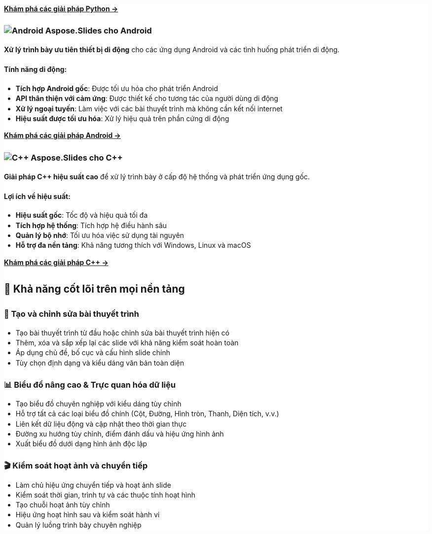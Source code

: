 **[Khám phá các giải pháp Python →](https://products.aspose.com/slides/python-net/)**


### ![Android](https://img.shields.io/badge/Android-3DDC84?style=flat&logo=android&logoColor=white) **Aspose.Slides cho Android**

**Xử lý trình bày ưu tiên thiết bị di động** cho các ứng dụng Android và các tình huống phát triển di động.

#### **Tính năng di động:**
- **Tích hợp Android gốc**: Được tối ưu hóa cho phát triển Android
- **API thân thiện với cảm ứng**: Được thiết kế cho tương tác của người dùng di động
- **Xử lý ngoại tuyến**: Làm việc với các bài thuyết trình mà không cần kết nối internet
- **Hiệu suất được tối ưu hóa**: Xử lý hiệu quả trên phần cứng di động

**[Khám phá các giải pháp Android →](https://products.aspose.com/slides/android-java/)**


### ![C++](https://img.shields.io/badge/C++-00599C?style=flat&logo=cplusplus&logoColor=white) **Aspose.Slides cho C++**

**Giải pháp C++ hiệu suất cao** để xử lý trình bày ở cấp độ hệ thống và phát triển ứng dụng gốc.

#### **Lợi ích về hiệu suất:**
- **Hiệu suất gốc**: Tốc độ và hiệu quả tối đa
- **Tích hợp hệ thống**: Tích hợp hệ điều hành sâu
- **Quản lý bộ nhớ**: Tối ưu hóa việc sử dụng tài nguyên
- **Hỗ trợ đa nền tảng**: Khả năng tương thích với Windows, Linux và macOS

**[Khám phá các giải pháp C++ →](https://products.aspose.com/slides/cpp/)**


## 🎯 Khả năng cốt lõi trên mọi nền tảng

### **🎨 Tạo và chỉnh sửa bài thuyết trình**
- Tạo bài thuyết trình từ đầu hoặc chỉnh sửa bài thuyết trình hiện có
- Thêm, xóa và sắp xếp lại các slide với khả năng kiểm soát hoàn toàn
- Áp dụng chủ đề, bố cục và cấu hình slide chính
- Tùy chọn định dạng và kiểu dáng văn bản toàn diện

### **📊 Biểu đồ nâng cao & Trực quan hóa dữ liệu**
- Tạo biểu đồ chuyên nghiệp với kiểu dáng tùy chỉnh
- Hỗ trợ tất cả các loại biểu đồ chính (Cột, Đường, Hình tròn, Thanh, Diện tích, v.v.)
- Liên kết dữ liệu động và cập nhật theo thời gian thực
- Đường xu hướng tùy chỉnh, điểm đánh dấu và hiệu ứng hình ảnh
- Xuất biểu đồ dưới dạng hình ảnh độc lập

### **🎬 Kiểm soát hoạt ảnh và chuyển tiếp**
- Làm chủ hiệu ứng chuyển tiếp và hoạt ảnh slide
- Kiểm soát thời gian, trình tự và các thuộc tính hoạt hình
- Tạo chuỗi hoạt ảnh tùy chỉnh
- Hiệu ứng hoạt hình sau và kiểm soát hành vi
- Quản lý luồng trình bày chuyên nghiệp
